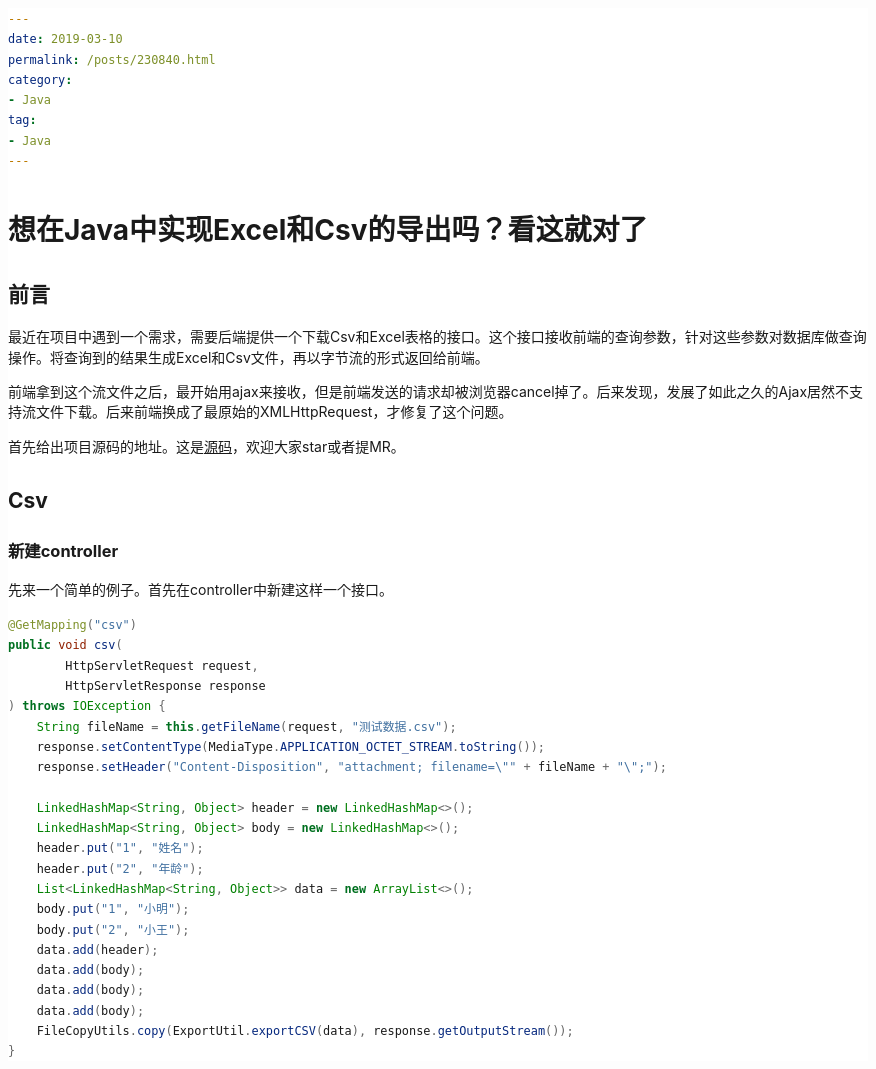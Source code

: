 ```yaml
---
date: 2019-03-10
permalink: /posts/230840.html
category:
- Java
tag:
- Java
---
```


# 想在Java中实现Excel和Csv的导出吗？看这就对了

## 前言
最近在项目中遇到一个需求，需要后端提供一个下载Csv和Excel表格的接口。这个接口接收前端的查询参数，针对这些参数对数据库做查询操作。将查询到的结果生成Excel和Csv文件，再以字节流的形式返回给前端。

前端拿到这个流文件之后，最开始用ajax来接收，但是前端发送的请求却被浏览器cancel掉了。后来发现，发展了如此之久的Ajax居然不支持流文件下载。后来前端换成了最原始的XMLHttpRequest，才修复了这个问题。

首先给出项目源码的地址。这是[源码](https://github.com/detectiveHLH/spring-csv-excel-demo)，欢迎大家star或者提MR。

## Csv
### 新建controller
先来一个简单的例子。首先在controller中新建这样一个接口。
```Java
@GetMapping("csv")
public void csv(
        HttpServletRequest request,
        HttpServletResponse response
) throws IOException {
    String fileName = this.getFileName(request, "测试数据.csv");
    response.setContentType(MediaType.APPLICATION_OCTET_STREAM.toString());
    response.setHeader("Content-Disposition", "attachment; filename=\"" + fileName + "\";");

    LinkedHashMap<String, Object> header = new LinkedHashMap<>();
    LinkedHashMap<String, Object> body = new LinkedHashMap<>();
    header.put("1", "姓名");
    header.put("2", "年龄");
    List<LinkedHashMap<String, Object>> data = new ArrayList<>();
    body.put("1", "小明");
    body.put("2", "小王");
    data.add(header);
    data.add(body);
    data.add(body);
    data.add(body);
    FileCopyUtils.copy(ExportUtil.exportCSV(data), response.getOutputStream());
}
```
